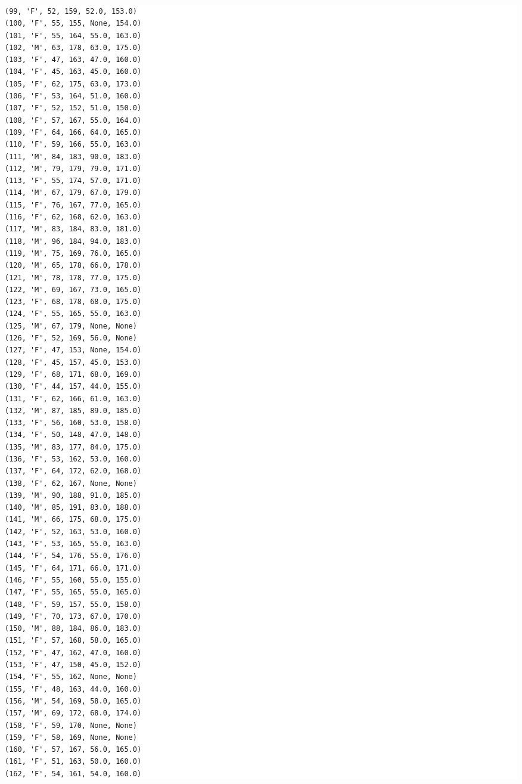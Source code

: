     (99, 'F', 52, 159, 52.0, 153.0)
    (100, 'F', 55, 155, None, 154.0)
    (101, 'F', 55, 164, 55.0, 163.0)
    (102, 'M', 63, 178, 63.0, 175.0)
    (103, 'F', 47, 163, 47.0, 160.0)
    (104, 'F', 45, 163, 45.0, 160.0)
    (105, 'F', 62, 175, 63.0, 173.0)
    (106, 'F', 53, 164, 51.0, 160.0)
    (107, 'F', 52, 152, 51.0, 150.0)
    (108, 'F', 57, 167, 55.0, 164.0)
    (109, 'F', 64, 166, 64.0, 165.0)
    (110, 'F', 59, 166, 55.0, 163.0)
    (111, 'M', 84, 183, 90.0, 183.0)
    (112, 'M', 79, 179, 79.0, 171.0)
    (113, 'F', 55, 174, 57.0, 171.0)
    (114, 'M', 67, 179, 67.0, 179.0)
    (115, 'F', 76, 167, 77.0, 165.0)
    (116, 'F', 62, 168, 62.0, 163.0)
    (117, 'M', 83, 184, 83.0, 181.0)
    (118, 'M', 96, 184, 94.0, 183.0)
    (119, 'M', 75, 169, 76.0, 165.0)
    (120, 'M', 65, 178, 66.0, 178.0)
    (121, 'M', 78, 178, 77.0, 175.0)
    (122, 'M', 69, 167, 73.0, 165.0)
    (123, 'F', 68, 178, 68.0, 175.0)
    (124, 'F', 55, 165, 55.0, 163.0)
    (125, 'M', 67, 179, None, None)
    (126, 'F', 52, 169, 56.0, None)
    (127, 'F', 47, 153, None, 154.0)
    (128, 'F', 45, 157, 45.0, 153.0)
    (129, 'F', 68, 171, 68.0, 169.0)
    (130, 'F', 44, 157, 44.0, 155.0)
    (131, 'F', 62, 166, 61.0, 163.0)
    (132, 'M', 87, 185, 89.0, 185.0)
    (133, 'F', 56, 160, 53.0, 158.0)
    (134, 'F', 50, 148, 47.0, 148.0)
    (135, 'M', 83, 177, 84.0, 175.0)
    (136, 'F', 53, 162, 53.0, 160.0)
    (137, 'F', 64, 172, 62.0, 168.0)
    (138, 'F', 62, 167, None, None)
    (139, 'M', 90, 188, 91.0, 185.0)
    (140, 'M', 85, 191, 83.0, 188.0)
    (141, 'M', 66, 175, 68.0, 175.0)
    (142, 'F', 52, 163, 53.0, 160.0)
    (143, 'F', 53, 165, 55.0, 163.0)
    (144, 'F', 54, 176, 55.0, 176.0)
    (145, 'F', 64, 171, 66.0, 171.0)
    (146, 'F', 55, 160, 55.0, 155.0)
    (147, 'F', 55, 165, 55.0, 165.0)
    (148, 'F', 59, 157, 55.0, 158.0)
    (149, 'F', 70, 173, 67.0, 170.0)
    (150, 'M', 88, 184, 86.0, 183.0)
    (151, 'F', 57, 168, 58.0, 165.0)
    (152, 'F', 47, 162, 47.0, 160.0)
    (153, 'F', 47, 150, 45.0, 152.0)
    (154, 'F', 55, 162, None, None)
    (155, 'F', 48, 163, 44.0, 160.0)
    (156, 'M', 54, 169, 58.0, 165.0)
    (157, 'M', 69, 172, 68.0, 174.0)
    (158, 'F', 59, 170, None, None)
    (159, 'F', 58, 169, None, None)
    (160, 'F', 57, 167, 56.0, 165.0)
    (161, 'F', 51, 163, 50.0, 160.0)
    (162, 'F', 54, 161, 54.0, 160.0)